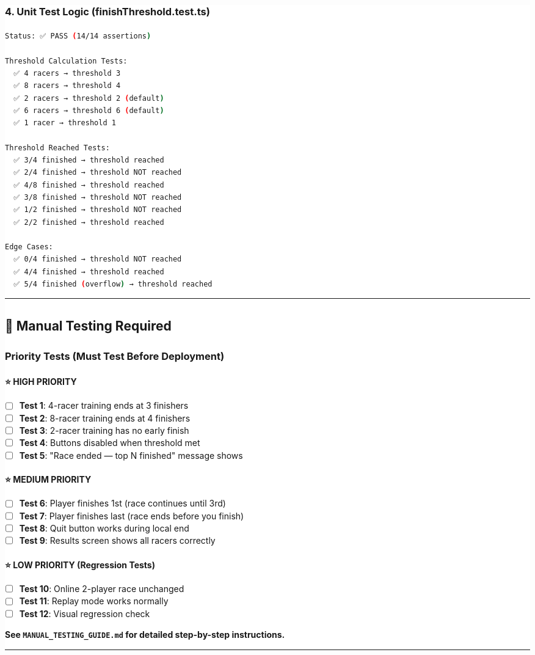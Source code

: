### 4. Unit Test Logic (finishThreshold.test.ts)
```bash
Status: ✅ PASS (14/14 assertions)

Threshold Calculation Tests:
  ✅ 4 racers → threshold 3
  ✅ 8 racers → threshold 4
  ✅ 2 racers → threshold 2 (default)
  ✅ 6 racers → threshold 6 (default)
  ✅ 1 racer → threshold 1

Threshold Reached Tests:
  ✅ 3/4 finished → threshold reached
  ✅ 2/4 finished → threshold NOT reached
  ✅ 4/8 finished → threshold reached
  ✅ 3/8 finished → threshold NOT reached
  ✅ 1/2 finished → threshold NOT reached
  ✅ 2/2 finished → threshold reached

Edge Cases:
  ✅ 0/4 finished → threshold NOT reached
  ✅ 4/4 finished → threshold reached
  ✅ 5/4 finished (overflow) → threshold reached
```

---

## 📱 Manual Testing Required

### Priority Tests (Must Test Before Deployment)

#### ⭐ HIGH PRIORITY
- [ ] **Test 1**: 4-racer training ends at 3 finishers
- [ ] **Test 2**: 8-racer training ends at 4 finishers
- [ ] **Test 3**: 2-racer training has no early finish
- [ ] **Test 4**: Buttons disabled when threshold met
- [ ] **Test 5**: "Race ended — top N finished" message shows

#### ⭐ MEDIUM PRIORITY
- [ ] **Test 6**: Player finishes 1st (race continues until 3rd)
- [ ] **Test 7**: Player finishes last (race ends before you finish)
- [ ] **Test 8**: Quit button works during local end
- [ ] **Test 9**: Results screen shows all racers correctly

#### ⭐ LOW PRIORITY (Regression Tests)
- [ ] **Test 10**: Online 2-player race unchanged
- [ ] **Test 11**: Replay mode works normally
- [ ] **Test 12**: Visual regression check

**See `MANUAL_TESTING_GUIDE.md` for detailed step-by-step instructions.**

---